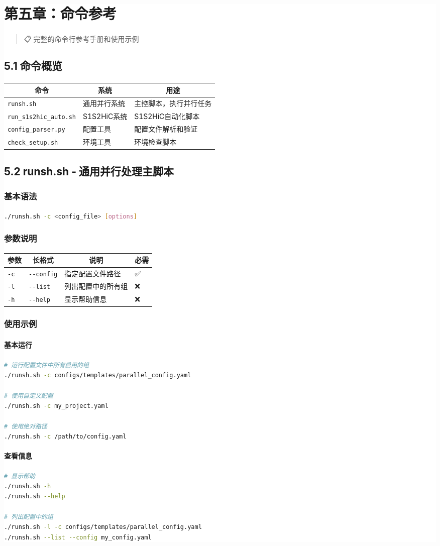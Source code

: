 # 第五章：命令参考

> 📋 完整的命令行参考手册和使用示例

## 5.1 命令概览

| 命令 | 系统 | 用途 |
|------|------|------|
| `runsh.sh` | 通用并行系统 | 主控脚本，执行并行任务 |
| `run_s1s2hic_auto.sh` | S1S2HiC系统 | S1S2HiC自动化脚本 |
| `config_parser.py` | 配置工具 | 配置文件解析和验证 |
| `check_setup.sh` | 环境工具 | 环境检查脚本 |

## 5.2 runsh.sh - 通用并行处理主脚本

### 基本语法

```bash
./runsh.sh -c <config_file> [options]
```

### 参数说明

| 参数 | 长格式 | 说明 | 必需 |
|------|--------|------|------|
| `-c` | `--config` | 指定配置文件路径 | ✅ |
| `-l` | `--list` | 列出配置中的所有组 | ❌ |
| `-h` | `--help` | 显示帮助信息 | ❌ |

### 使用示例

#### 基本运行
```bash
# 运行配置文件中所有启用的组
./runsh.sh -c configs/templates/parallel_config.yaml

# 使用自定义配置
./runsh.sh -c my_project.yaml

# 使用绝对路径
./runsh.sh -c /path/to/config.yaml
```

#### 查看信息
```bash
# 显示帮助
./runsh.sh -h
./runsh.sh --help

# 列出配置中的组
./runsh.sh -l -c configs/templates/parallel_config.yaml
./runsh.sh --list --config my_config.yaml
```
